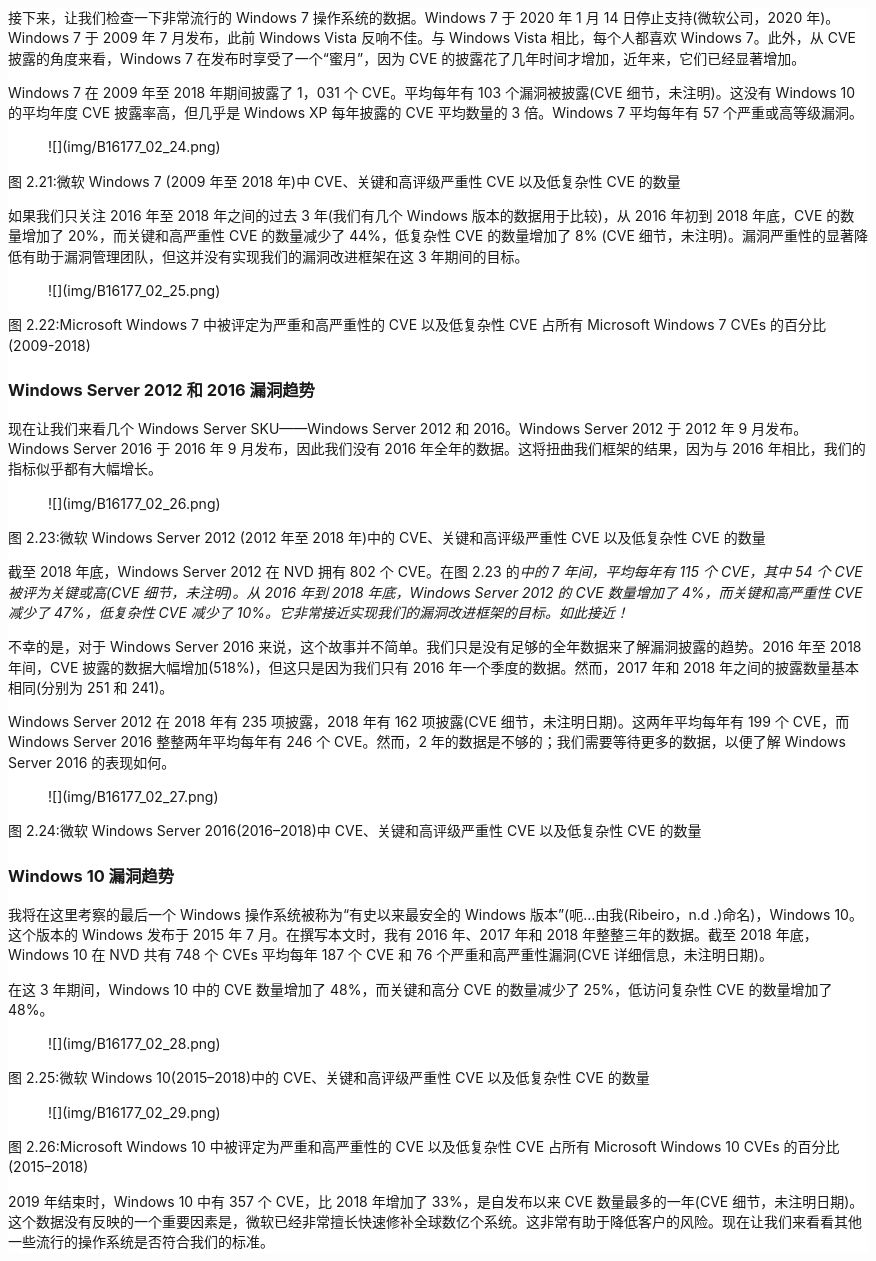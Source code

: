 接下来，让我们检查一下非常流行的 Windows 7 操作系统的数据。Windows 7 于 2020 年 1 月 14 日停止支持(微软公司，2020 年)。Windows 7 于 2009 年 7 月发布，此前 Windows Vista 反响不佳。与 Windows Vista 相比，每个人都喜欢 Windows 7。此外，从 CVE 披露的角度来看，Windows 7 在发布时享受了一个“蜜月”，因为 CVE 的披露花了几年时间才增加，近年来，它们已经显著增加。

Windows 7 在 2009 年至 2018 年期间披露了 1，031 个 CVE。平均每年有 103 个漏洞被披露(CVE 细节，未注明)。这没有 Windows 10 的平均年度 CVE 披露率高，但几乎是 Windows XP 每年披露的 CVE 平均数量的 3 倍。Windows 7 平均每年有 57 个严重或高等级漏洞。

<figure class="mediaobject">![](img/B16177_02_24.png)</figure>

图 2.21:微软 Windows 7 (2009 年至 2018 年)中 CVE、关键和高评级严重性 CVE 以及低复杂性 CVE 的数量

如果我们只关注 2016 年至 2018 年之间的过去 3 年(我们有几个 Windows 版本的数据用于比较)，从 2016 年初到 2018 年底，CVE 的数量增加了 20%，而关键和高严重性 CVE 的数量减少了 44%，低复杂性 CVE 的数量增加了 8% (CVE 细节，未注明)。漏洞严重性的显著降低有助于漏洞管理团队，但这并没有实现我们的漏洞改进框架在这 3 年期间的目标。

<figure class="mediaobject">![](img/B16177_02_25.png)</figure>

图 2.22:Microsoft Windows 7 中被评定为严重和高严重性的 CVE 以及低复杂性 CVE 占所有 Microsoft Windows 7 CVEs 的百分比(2009-2018)

### Windows Server 2012 和 2016 漏洞趋势

现在让我们来看几个 Windows Server SKU——Windows Server 2012 和 2016。Windows Server 2012 于 2012 年 9 月发布。Windows Server 2016 于 2016 年 9 月发布，因此我们没有 2016 年全年的数据。这将扭曲我们框架的结果，因为与 2016 年相比，我们的指标似乎都有大幅增长。

<figure class="mediaobject">![](img/B16177_02_26.png)</figure>

图 2.23:微软 Windows Server 2012 (2012 年至 2018 年)中的 CVE、关键和高评级严重性 CVE 以及低复杂性 CVE 的数量

截至 2018 年底，Windows Server 2012 在 NVD 拥有 802 个 CVE。在图 2.23 的*中的 7 年间，平均每年有 115 个 CVE，其中 54 个 CVE 被评为关键或高(CVE 细节，未注明)。从 2016 年到 2018 年底，Windows Server 2012 的 CVE 数量增加了 4%，而关键和高严重性 CVE 减少了 47%，低复杂性 CVE 减少了 10%。它非常接近实现我们的漏洞改进框架的目标。如此接近！*

不幸的是，对于 Windows Server 2016 来说，这个故事并不简单。我们只是没有足够的全年数据来了解漏洞披露的趋势。2016 年至 2018 年间，CVE 披露的数据大幅增加(518%)，但这只是因为我们只有 2016 年一个季度的数据。然而，2017 年和 2018 年之间的披露数量基本相同(分别为 251 和 241)。

Windows Server 2012 在 2018 年有 235 项披露，2018 年有 162 项披露(CVE 细节，未注明日期)。这两年平均每年有 199 个 CVE，而 Windows Server 2016 整整两年平均每年有 246 个 CVE。然而，2 年的数据是不够的；我们需要等待更多的数据，以便了解 Windows Server 2016 的表现如何。

<figure class="mediaobject">![](img/B16177_02_27.png)</figure>

图 2.24:微软 Windows Server 2016(2016–2018)中 CVE、关键和高评级严重性 CVE 以及低复杂性 CVE 的数量

### Windows 10 漏洞趋势

我将在这里考察的最后一个 Windows 操作系统被称为“有史以来最安全的 Windows 版本”(呃…由我(Ribeiro，n.d .)命名)，Windows 10。这个版本的 Windows 发布于 2015 年 7 月。在撰写本文时，我有 2016 年、2017 年和 2018 年整整三年的数据。截至 2018 年底，Windows 10 在 NVD 共有 748 个 CVEs 平均每年 187 个 CVE 和 76 个严重和高严重性漏洞(CVE 详细信息，未注明日期)。

在这 3 年期间，Windows 10 中的 CVE 数量增加了 48%，而关键和高分 CVE 的数量减少了 25%，低访问复杂性 CVE 的数量增加了 48%。

<figure class="mediaobject">![](img/B16177_02_28.png)</figure>

图 2.25:微软 Windows 10(2015–2018)中的 CVE、关键和高评级严重性 CVE 以及低复杂性 CVE 的数量

<figure class="mediaobject">![](img/B16177_02_29.png)</figure>

图 2.26:Microsoft Windows 10 中被评定为严重和高严重性的 CVE 以及低复杂性 CVE 占所有 Microsoft Windows 10 CVEs 的百分比(2015–2018)

2019 年结束时，Windows 10 中有 357 个 CVE，比 2018 年增加了 33%，是自发布以来 CVE 数量最多的一年(CVE 细节，未注明日期)。这个数据没有反映的一个重要因素是，微软已经非常擅长快速修补全球数亿个系统。这非常有助于降低客户的风险。现在让我们来看看其他一些流行的操作系统是否符合我们的标准。
